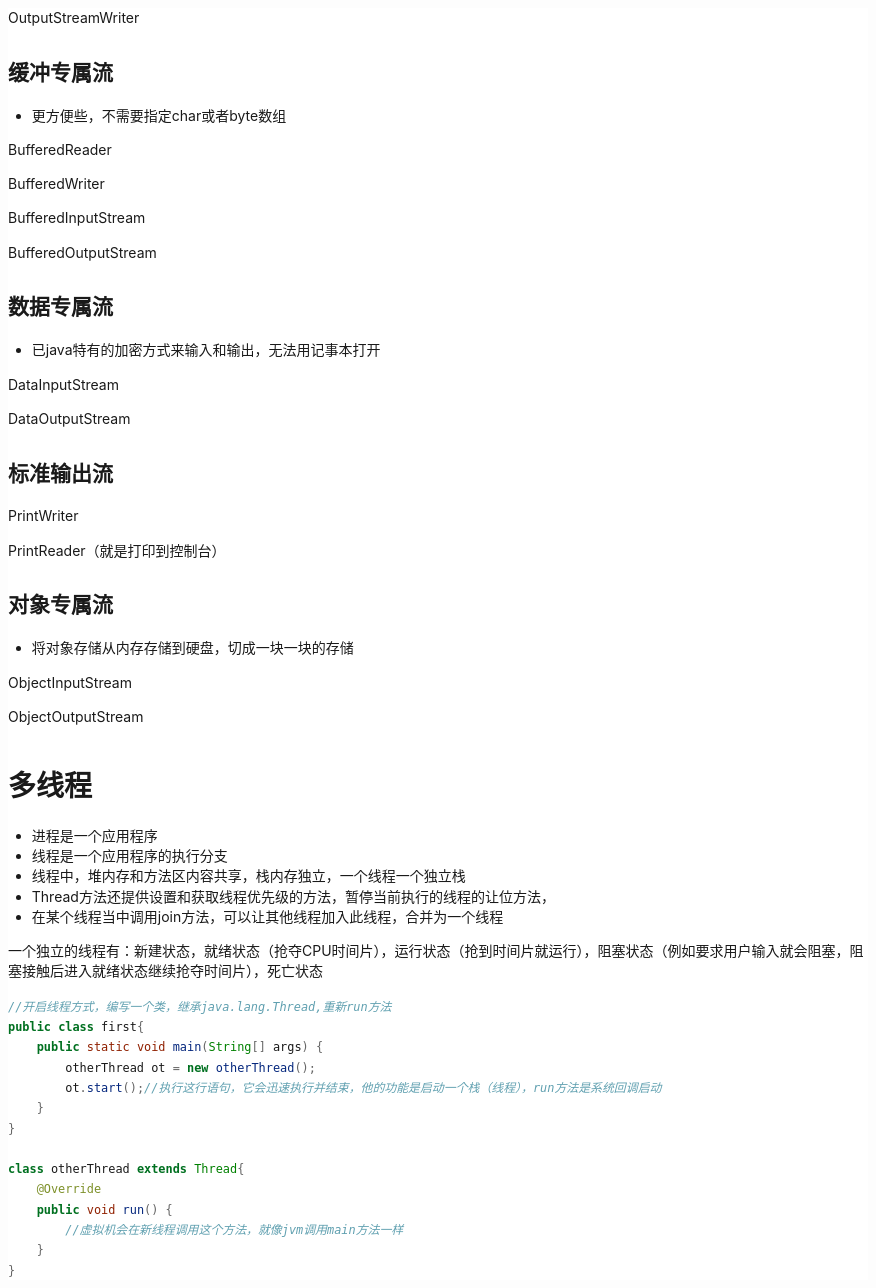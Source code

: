 OutputStreamWriter

## 缓冲专属流

- 更方便些，不需要指定char或者byte数组

BufferedReader

BufferedWriter

BufferedInputStream

BufferedOutputStream

## 数据专属流

- 已java特有的加密方式来输入和输出，无法用记事本打开

DataInputStream

DataOutputStream

## 标准输出流

PrintWriter

PrintReader（就是打印到控制台）

## 对象专属流

- 将对象存储从内存存储到硬盘，切成一块一块的存储

ObjectInputStream

ObjectOutputStream

# 多线程

- 进程是一个应用程序
- 线程是一个应用程序的执行分支
- 线程中，堆内存和方法区内容共享，栈内存独立，一个线程一个独立栈
- Thread方法还提供设置和获取线程优先级的方法，暂停当前执行的线程的让位方法，
- 在某个线程当中调用join方法，可以让其他线程加入此线程，合并为一个线程

一个独立的线程有：新建状态，就绪状态（抢夺CPU时间片），运行状态（抢到时间片就运行），阻塞状态（例如要求用户输入就会阻塞，阻塞接触后进入就绪状态继续抢夺时间片），死亡状态

```java
//开启线程方式，编写一个类，继承java.lang.Thread,重新run方法
public class first{
    public static void main(String[] args) {
        otherThread ot = new otherThread();
        ot.start();//执行这行语句，它会迅速执行并结束，他的功能是启动一个栈（线程），run方法是系统回调启动
    }
}

class otherThread extends Thread{
    @Override
    public void run() {
        //虚拟机会在新线程调用这个方法，就像jvm调用main方法一样
    }
}
```
